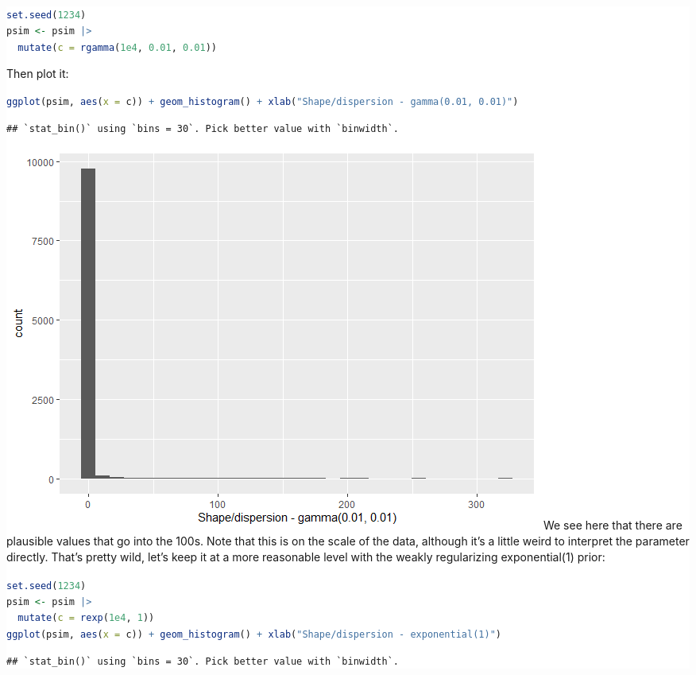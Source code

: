 ``` r
set.seed(1234)
psim <- psim |> 
  mutate(c = rgamma(1e4, 0.01, 0.01))
```

Then plot it:

``` r
ggplot(psim, aes(x = c)) + geom_histogram() + xlab("Shape/dispersion - gamma(0.01, 0.01)")
```

    ## `stat_bin()` using `bins = 30`. Pick better value with `binwidth`.

![](analyses_main_files/figure-gfm/unnamed-chunk-27-1.png) We
see here that there are plausible values that go into the 100s. Note
that this is on the scale of the data, although it’s a little weird to
interpret the parameter directly. That’s pretty wild, let’s keep it at a
more reasonable level with the weakly regularizing exponential(1) prior:

``` r
set.seed(1234)
psim <- psim |> 
  mutate(c = rexp(1e4, 1))
ggplot(psim, aes(x = c)) + geom_histogram() + xlab("Shape/dispersion - exponential(1)")
```

    ## `stat_bin()` using `bins = 30`. Pick better value with `binwidth`.
